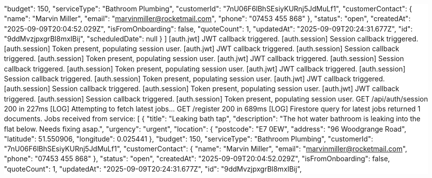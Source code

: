 "budget": 150,
"serviceType": "Bathroom Plumbing",
"customerId": "7nU06F6lBhSEsiyKURnj5JdMuLf1",
"customerContact": {
"name": "Marvin Miller",
"email": "marvinmiller@rocketmail.com",
"phone": "07453 455 868"
},
"status": "open",
"createdAt": "2025-09-09T20:04:52.029Z",
"isFromOnboarding": false,
"quoteCount": 1,
"updatedAt": "2025-09-09T20:24:31.677Z",
"id": "9ddMvzjpxgrBl8mxIBij",
"scheduledDate": null
}
]
[auth.jwt] JWT callback triggered.
[auth.session] Session callback triggered.
[auth.session] Token present, populating session user.
[auth.jwt] JWT callback triggered.
[auth.session] Session callback triggered.
[auth.session] Token present, populating session user.
[auth.jwt] JWT callback triggered.
[auth.session] Session callback triggered.
[auth.session] Token present, populating session user.
[auth.jwt] JWT callback triggered.
[auth.session] Session callback triggered.
[auth.session] Token present, populating session user.
[auth.jwt] JWT callback triggered.
[auth.session] Session callback triggered.
[auth.session] Token present, populating session user.
[auth.jwt] JWT callback triggered.
[auth.session] Session callback triggered.
[auth.session] Token present, populating session user.
GET /api/auth/session 200 in 227ms
[LOG] Attempting to fetch latest jobs...
GET /register 200 in 689ms
[LOG] Firestore query for latest jobs returned 1 documents.
Jobs received from service: [
{
"title": "Leaking bath tap",
"description": "The hot water bathroom is leaking into the flat below. Needs fixing asap.",
"urgency": "urgent",
"location": {
"postcode": "E7 0EW",
"address": "96 Woodgrange Road",
"latitude": 51.550906,
"longitude": 0.025441
},
"budget": 150,
"serviceType": "Bathroom Plumbing",
"customerId": "7nU06F6lBhSEsiyKURnj5JdMuLf1",
"customerContact": {
"name": "Marvin Miller",
"email": "marvinmiller@rocketmail.com",
"phone": "07453 455 868"
},
"status": "open",
"createdAt": "2025-09-09T20:04:52.029Z",
"isFromOnboarding": false,
"quoteCount": 1,
"updatedAt": "2025-09-09T20:24:31.677Z",
"id": "9ddMvzjpxgrBl8mxIBij",